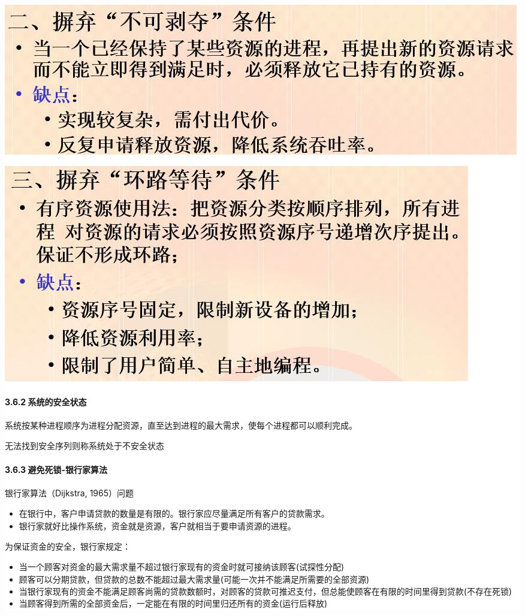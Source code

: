 ![](OS-ch-3/3.6-2.jpg)

![](OS-ch-3/3.6-3.jpg)

#### 3.6.2 系统的安全状态

系统按某种进程顺序为进程分配资源，直至达到进程的最大需求，使每个进程都可以顺利完成。

无法找到安全序列则称系统处于不安全状态

#### 3.6.3 避免死锁-银行家算法

银行家算法（Dijkstra, 1965）问题

+ 在银行中，客户申请贷款的数量是有限的。银行家应尽量满足所有客户的贷款需求。
+ 银行家就好比操作系统，资金就是资源，客户就相当于要申请资源的进程。

为保证资金的安全，银行家规定：

+ 当一个顾客对资金的最大需求量不超过银行家现有的资金时就可接纳该顾客(试探性分配) 
+ 顾客可以分期贷款，但贷款的总数不能超过最大需求量(可能一次并不能满足所需要的全部资源) 
+ 当银行家现有的资金不能满足顾客尚需的贷款数额时，对顾客的贷款可推迟支付，但总能使顾客在有限的时间里得到贷款(不存在死锁) 
+ 当顾客得到所需的全部资金后，一定能在有限的时间里归还所有的资金(运行后释放) 
